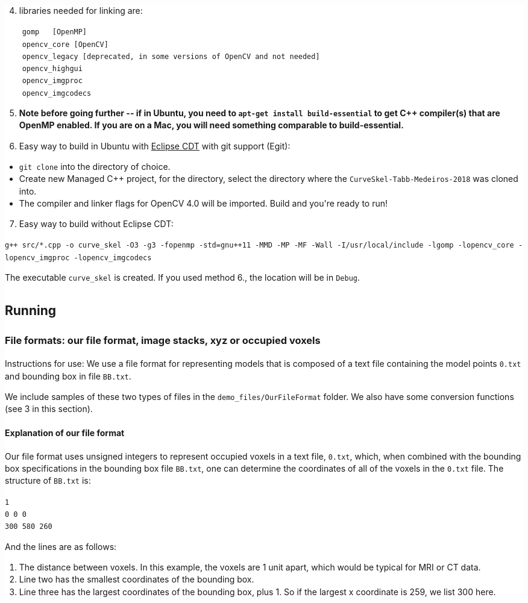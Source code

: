 4. 	libraries needed for linking are:
```
	gomp   [OpenMP]
	opencv_core [OpenCV]
	opencv_legacy [deprecated, in some versions of OpenCV and not needed] 
	opencv_highgui
	opencv_imgproc
	opencv_imgcodecs
```
5. **Note before going further -- if in Ubuntu, you need to `apt-get install build-essential` to get C++ compiler(s) that are OpenMP enabled.  If you are on a Mac, you will need something comparable to build-essential.**
	
6. Easy way to build in Ubuntu with [Eclipse CDT](https://www.eclipse.org/cdt/) with git support (Egit): 
- `git clone` into the directory of choice.  
- Create new Managed C++ project, for the directory, select the directory where the `CurveSkel-Tabb-Medeiros-2018` was cloned into.
- The compiler and linker flags for OpenCV 4.0 will be imported.  Build and you're ready to run!

7. Easy way to build without Eclipse CDT:

```
g++ src/*.cpp -o curve_skel -O3 -g3 -fopenmp -std=gnu++11 -MMD -MP -MF -Wall -I/usr/local/include -lgomp -lopencv_core -lopencv_imgproc -lopencv_imgcodecs
```

The executable `curve_skel` is created.  If you used method 6., the location will be in `Debug`.

## Running

### File formats: our file format, image stacks, xyz or occupied voxels 
 
Instructions for use:
We use a file format for representing models that is composed of a text file containing the model points `0.txt` and bounding box in file `BB.txt`.  

We include samples of these two types of files in the `demo_files/OurFileFormat` folder.  We also have some conversion functions (see 3 in this section).

#### Explanation of our file format

Our file format uses unsigned integers to represent occupied voxels in a text file, `0.txt`, which, when combined with the bounding box specifications in the bounding box file `BB.txt`, one can determine the coordinates of all of the voxels in the `0.txt` file.  The structure of `BB.txt` is:

```
1         
0 0 0
300 580 260
```

And the lines are as follows:

1. The distance between voxels.  In this example, the voxels are 1 unit apart, which would be typical for MRI or CT data.
2. Line two has the smallest coordinates of the bounding box.
3. Line three has the largest coordinates of the bounding box, plus 1. So if the largest x coordinate is 259, we list 300 here. 
